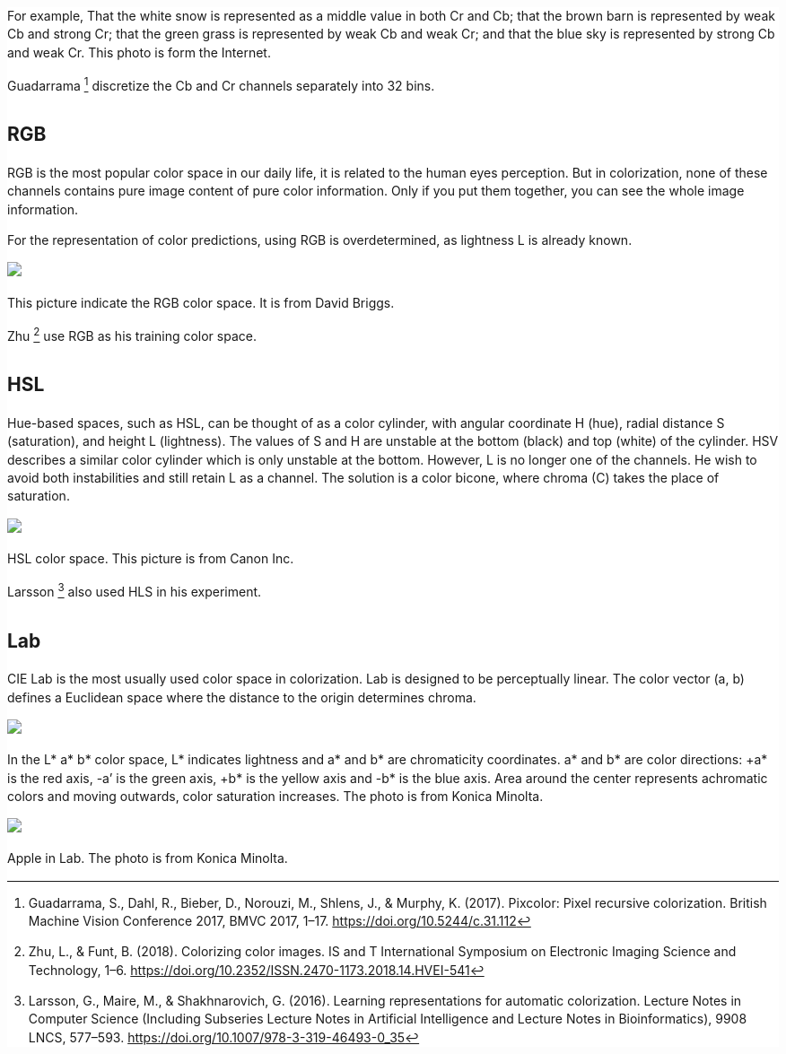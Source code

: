 For example, That the white snow is represented as a middle value in both Cr and Cb; that the brown barn is represented by weak Cb and strong Cr; that the green grass is represented by weak Cb and weak Cr; and that the blue sky is represented by strong Cb and weak Cr. This photo is form the Internet.

Guadarrama [^12] discretize the Cb and Cr channels separately into 32 bins.

## RGB

RGB is the most popular color space in our daily life, it is related to the human eyes perception. But in colorization, none of these channels contains pure image content of pure color information. Only if you put them together, you can see the whole image information.

For the representation of color predictions, using RGB is overdetermined, as lightness L is already known.

![](https://raw.githubusercontent.com/rasin-tsukuba/blog-images/master/img/20200526110222.png)

This picture indicate the RGB color space. It is from David Briggs.

Zhu [^14] use RGB as his training color space.

## HSL

Hue-based spaces, such as HSL, can be thought of as a color cylinder, with angular coordinate H (hue), radial distance S (saturation), and height L (lightness). The values of S and H are unstable at the bottom (black) and top (white) of the cylinder. HSV describes a similar color cylinder which is only unstable at the bottom. However, L is no longer one of the channels. He wish to avoid both instabilities and still retain L as a channel. The solution is a color bicone, where chroma (C) takes the place of saturation.

![](https://raw.githubusercontent.com/rasin-tsukuba/blog-images/master/img/20200526110503.png)

HSL color space. This picture is from Canon Inc.

Larsson [^8] also used HLS in his experiment.

## Lab

CIE Lab is the most usually used color space in colorization. Lab is designed to be perceptually linear. The color vector (a, b) defines a Euclidean space where the distance to the origin determines chroma.

![](https://raw.githubusercontent.com/rasin-tsukuba/blog-images/master/img/20200526110931.png)

In the L* a* b* color space, L* indicates lightness and a* and b* are chromaticity coordinates. a* and b* are color directions: +a* is the red axis, -a’ is the green axis, +b* is the yellow axis and -b\* is the blue axis. Area around the center represents achromatic colors and moving outwards, color saturation increases. The photo is from Konica Minolta.

![](https://raw.githubusercontent.com/rasin-tsukuba/blog-images/master/img/20200526111355.png)

Apple in Lab. The photo is from Konica Minolta.


[^1]: Cheng, Z., Yang, Q., & Sheng, B. (2015). Deep colorization. Proceedings of the IEEE International Conference on Computer Vision, 2015 Inter, 415–423. https://doi.org/10.1109/ICCV.2015.55
[^2]: Deshpande, A., Lu, J., Yeh, M. C., Chong, M. J., & Forsyth, D. (2017). Learning diverse image colorization. Proceedings - 30th IEEE Conference on Computer Vision and Pattern Recognition, CVPR 2017, 2017-Janua, 2877–2885. https://doi.org/10.1109/CVPR.2017.307
[^3]: Lal, S., Garg, V., & Verma, O. P. (2017). Automatic image colorization using adversarial training. ACM International Conference Proceeding Series, 84–88. https://doi.org/10.1145/3163080.3163104
[^4]: Baldassarre, F., Morín, D. G., & Rodés-Guirao, L. (2017). Deep Koalarization: Image Colorization using CNNs and Inception-ResNet-v2. June 2017, 1–12. http://arxiv.org/abs/1712.03400
[^5]: Royer, A., Kolesnikov, A., & Lampert, C. H. (2017). Probabilistic image colorization. British Machine Vision Conference 2017, BMVC 2017, 1–15. https://doi.org/10.5244/c.31.85
[^6]: Zhang, R., & Efros, A. A. (2017). Split-Brain Autoencoders: Unsupervised Learning by Cross-Channel Prediction. 1058–1067.
[^7]: Zhang, R., Isola, P., & Efros, A. A. (2016). Colorful image colorization. Lecture Notes in Computer Science (Including Subseries Lecture Notes in Artificial Intelligence and Lecture Notes in Bioinformatics), 9907 LNCS, 649–666. https://doi.org/10.1007/978-3-319-46487-9_40
[^8]: Larsson, G., Maire, M., & Shakhnarovich, G. (2016). Learning representations for automatic colorization. Lecture Notes in Computer Science (Including Subseries Lecture Notes in Artificial Intelligence and Lecture Notes in Bioinformatics), 9908 LNCS, 577–593. https://doi.org/10.1007/978-3-319-46493-0_35
[^9]: Larsson, G., Maire, M., & Shakhnarovich, G. (2016). Learning representations for automatic colorization. Lecture Notes in Computer Science (Including Subseries Lecture Notes in Artificial Intelligence and Lecture Notes in Bioinformatics), 9908 LNCS, 577–593. https://doi.org/10.1007/978-3-319-46493-0_35
[^10]: Varga, D., & Szirányi, T. (2017). Convolutional Neural Networks for automatic image colorization. 5, 1–15. http://eprints.sztaki.hu/9292/1/Varga_1_3306455_ny.pdf
[^11]: Cao, Y., Zhou, Z., Zhang, W., & Yu, Y. (2017). Unsupervised Diverse Colorization via Generative Adversarial Networks. Lecture Notes in Computer Science (Including Subseries Lecture Notes in Artificial Intelligence and Lecture Notes in Bioinformatics), 10534 LNAI, 151–166. https://doi.org/10.1007/978-3-319-71249-9_10
[^12]: Guadarrama, S., Dahl, R., Bieber, D., Norouzi, M., Shlens, J., & Murphy, K. (2017). Pixcolor: Pixel recursive colorization. British Machine Vision Conference 2017, BMVC 2017, 1–17. https://doi.org/10.5244/c.31.112
[^13]: Deshpande, A., Lu, J., Yeh, M. C., Chong, M. J., & Forsyth, D. (2017). Learning diverse image colorization. Proceedings - 30th IEEE Conference on Computer Vision and Pattern Recognition, CVPR 2017, 2017-Janua, 2877–2885. https://doi.org/10.1109/CVPR.2017.307
[^14]: Zhu, L., & Funt, B. (2018). Colorizing color images. IS and T International Symposium on Electronic Imaging Science and Technology, 1–6. https://doi.org/10.2352/ISSN.2470-1173.2018.14.HVEI-541
[^15]: Ozbulak, G. (2019). Image colorization by capsule networks. IEEE Computer Society Conference on Computer Vision and Pattern Recognition Workshops, 2019-June, 2150–2158. https://doi.org/10.1109/CVPRW.2019.00268
[^16]: Vitoria, P., Raad, L., & Ballester, C. (2019). ChromaGAN: Adversarial Picture Colorization with Semantic Class Distribution. 2445–2454. http://arxiv.org/abs/1907.09837
[^17]: Nguyen-Quynh, T. T., Do, N. T., & Kim, S. H. (2020). MLEU: Multi-level embedding u-net for fully automatic image colorization. ACM International Conference Proceeding Series, 119–121. https://doi.org/10.1145/3380688.3380720
[^18]: Iizuka, S., Simo-Serra, E., & Ishikawa, H. (2016). Let there be color! ACM Transactions on Graphics, 35(4), 1–11. https://doi.org/10.1145/2897824.2925974
[^19]: Su, J.-W., Chu, H.-K., & Huang, J.-B. (2020). Instance-aware Image Colorization. http://arxiv.org/abs/2005.10825
[^20]: Zhang, R., Zhu, J. Y., Isola, P., Geng, X., Lin, A. S., Yu, T., & Efros, A. A. (2017). Real-time user-guided image colorization with learned deep priors. ACM Transactions on Graphics, 36(4). https://doi.org/10.1145/3072959.3073703